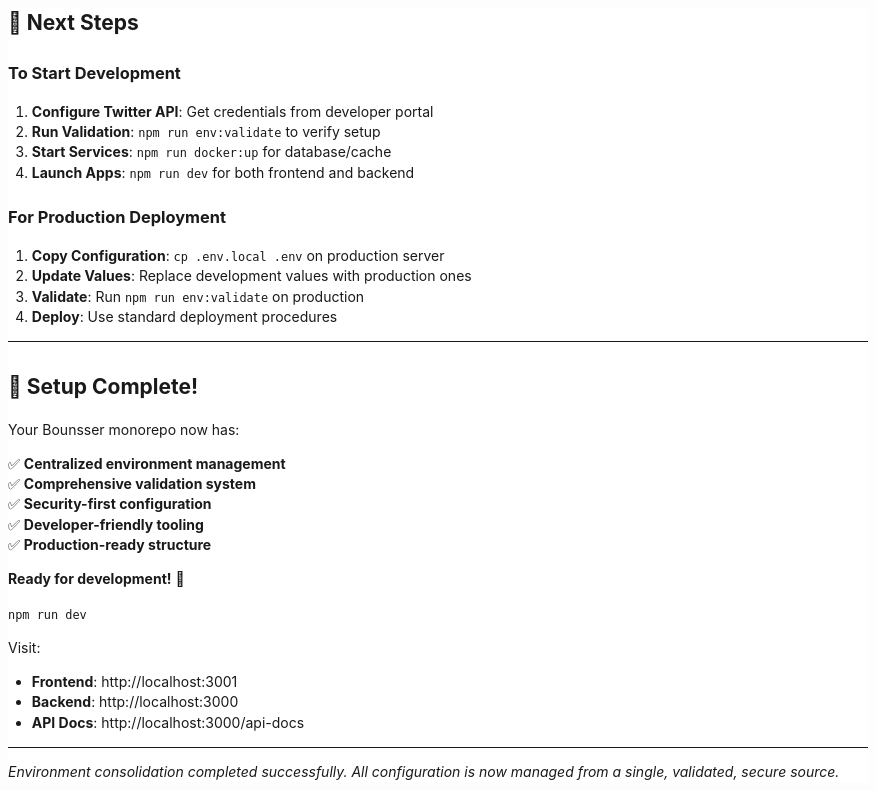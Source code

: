 
## 🚀 **Next Steps**

### **To Start Development**
1. **Configure Twitter API**: Get credentials from developer portal
2. **Run Validation**: `npm run env:validate` to verify setup
3. **Start Services**: `npm run docker:up` for database/cache
4. **Launch Apps**: `npm run dev` for both frontend and backend

### **For Production Deployment**
1. **Copy Configuration**: `cp .env.local .env` on production server
2. **Update Values**: Replace development values with production ones
3. **Validate**: Run `npm run env:validate` on production
4. **Deploy**: Use standard deployment procedures

---

## 🎊 **Setup Complete!**

Your Bounsser monorepo now has:

✅ **Centralized environment management**  
✅ **Comprehensive validation system**  
✅ **Security-first configuration**  
✅ **Developer-friendly tooling**  
✅ **Production-ready structure**  

**Ready for development!** 🚀

```bash
npm run dev
```

Visit:
- **Frontend**: http://localhost:3001
- **Backend**: http://localhost:3000
- **API Docs**: http://localhost:3000/api-docs

---

*Environment consolidation completed successfully. All configuration is now managed from a single, validated, secure source.*